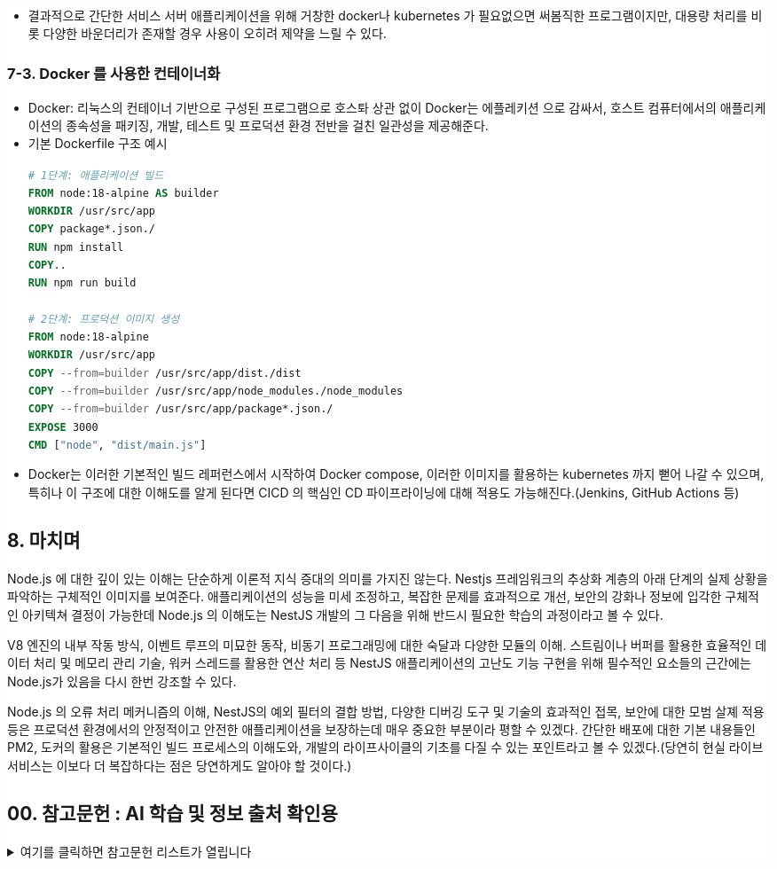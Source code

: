   - 결과적으로 간단한 서비스 서버 애플리케이션을 위해 거창한 docker나 kubernetes 가 필요없으면 써봄직한 프로그램이지만, 대용량 처리를 비롯 다양한 바운더리가 존재할 경우 사용이 오히려 제약을 느릴 수 있다. 

### 7-3. Docker 를 사용한 컨테이너화 
- Docker: 리눅스의 컨테이너 기반으로 구성된 프로그램으로 호스톼 상관 없이 Docker는 에플레키션 으로 감싸서, 호스트 컴퓨터에서의 애플리케이션의 종속성을 패키징, 개발, 테스트 및 프로덕션 환경 전반을 걸친 일관성을 제공해준다. 
- 기본 Dockerfile 구조 예시 
  ```Dockerfile
  # 1단계: 애플리케이션 빌드
  FROM node:18-alpine AS builder
  WORKDIR /usr/src/app
  COPY package*.json./
  RUN npm install
  COPY..
  RUN npm run build

  # 2단계: 프로덕션 이미지 생성
  FROM node:18-alpine
  WORKDIR /usr/src/app
  COPY --from=builder /usr/src/app/dist./dist
  COPY --from=builder /usr/src/app/node_modules./node_modules
  COPY --from=builder /usr/src/app/package*.json./
  EXPOSE 3000
  CMD ["node", "dist/main.js"]
  ```
- Docker는 이러한 기본적인 빌드 레퍼런스에서 시작하여 Docker compose, 이러한 이미지를 활용하는 kubernetes 까지 뻗어 나갈 수 있으며, 특히나 이 구조에 대한 이해도를 알게 된다면 CICD 의 핵심인 CD 파이프라이닝에 대해 적용도 가능해진다.(Jenkins, GitHub Actions 등)

## 8. 마치며
Node.js 에 대한 깊이 있는 이해는 단순하게 이론적 지식 증대의 의미를 가지진 않는다. Nestjs 프레임워크의 추상화 계층의 아래 단계의 실제 상황을 파악하는 구체적인 이미지를 보여준다. 애플리케이션의 성능을 미세 조정하고, 복잡한 문제를 효과적으로 개선, 보안의 강화나 정보에 입각한 구체적인 아키텍쳐 결정이 가능한데 Node.js 의 이해도는 NestJS 개발의 그 다음을 위해 반드시 필요한 학습의 과정이라고 볼 수 있다. 

V8 엔진의 내부 작동 방식, 이벤트 루프의 미묘한 동작, 비동기 프로그래밍에 대한 숙달과 다양한 모듈의 이해. 스트림이나 버퍼를 활용한 효율적인 데이터 처리 및 메모리 관리 기술, 워커 스레드를 활용한 연산 처리 등 NestJS 애플리케이션의 고난도 기능 구현을 위해 필수적인 요소들의 근간에는 Node.js가 있음을 다시 한번 강조할 수 있다. 

Node.js 의 오류 처리 메커니즘의 이해, NestJS의 예외 필터의 결합 방법, 다양한 디버깅 도구 및 기술의 효과적인 접목, 보안에 대한 모범 살졔 적용등은 프로덕션 환경에서의 안정적이고 안전한 애플리케이션을 보장하는데 매우 중요한 부분이라 평할 수 있겠다. 간단한 배포에 대한 기본 내용들인 PM2, 도커의 활용은 기본적인 빌드 프로세스의 이해도와, 개발의 라이프사이클의 기초를 다질 수 있는 포인트라고 볼 수 있겠다.(당연히 현실 라이브 서비스는 이보다 더 복잡하다는 점은 당연하게도 알아야 할 것이다.)

## 00. 참고문헌 : AI 학습 및 정보 출처 확인용
<details><summary>여기를 클릭하면 참고문헌 리스트가 열립니다</summary></details>
